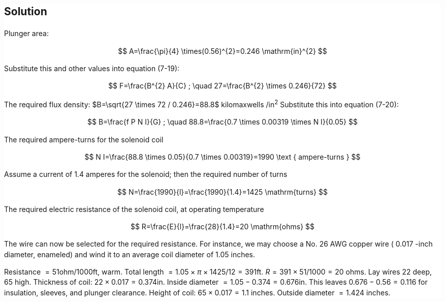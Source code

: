 ## Solution

Plunger area:

$$
A=\frac{\pi}{4} \times(0.56)^{2}=0.246 \mathrm{in}^{2}
$$

Substitute this and other values into equation (7-19):

$$
F=\frac{B^{2} A}{C} ; \quad 27=\frac{B^{2} \times 0.246}{72}
$$

The required flux density:
$B=\sqrt{27 \times 72 / 0.246}=88.8$ kilomaxwells $/ \mathrm{in}^{2}$
Substitute this into equation (7-20):

$$
B=\frac{f P N I}{G} ; \quad 88.8=\frac{0.7 \times 0.00319 \times N I}{0.05}
$$

The required ampere-turns for the solenoid coil

$$
N I=\frac{88.8 \times 0.05}{0.7 \times 0.00319}=1990 \text { ampere-turns }
$$

Assume a current of 1.4 amperes for the solenoid; then the required number of turns

$$
N=\frac{1990}{l}=\frac{1990}{1.4}=1425 \mathrm{turns}
$$

The required electric resistance of the solenoid coil, at operating temperature

$$
R=\frac{E}{l}=\frac{28}{1.4}=20 \mathrm{ohms}
$$

The wire can now be selected for the required resistance. For instance, we may choose a No. 26 AWG copper wire ( 0.017 -inch diameter, enameled) and wind it to an average coil diameter of 1.05 inches.

Resistance $=51 \mathrm{ohm} / 1000 \mathrm{ft}$, warm.
Total length $=1.05 \times \pi \times 1425 / 12=391 \mathrm{ft}$.
$R=391 \times 51 / 1000=20$ ohms.
Lay wires 22 deep, 65 high.
Thickness of coil: $22 \times 0.017=0.374 \mathrm{in}$.
Inside diameter $=1.05-0.374=0.676 \mathrm{in}$.
This leaves $0.676-0.56=0.116$ for insulation, sleeves, and plunger clearance. Height of coil: $65 \times 0.017=1.1$ inches. Outside diameter $=1.424$ inches.